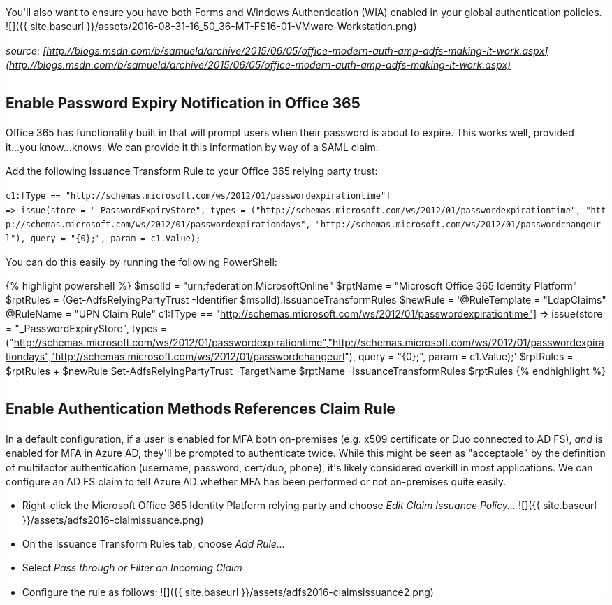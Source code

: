 You'll also want to ensure you have both Forms and Windows Authentication (WIA) enabled in your global authentication policies.
![]({{ site.baseurl }}/assets/2016-08-31-16_50_36-MT-FS16-01-VMware-Workstation.png)

*source: [http://blogs.msdn.com/b/samueld/archive/2015/06/05/office-modern-auth-amp-adfs-making-it-work.aspx](http://blogs.msdn.com/b/samueld/archive/2015/06/05/office-modern-auth-amp-adfs-making-it-work.aspx)*

## Enable Password Expiry Notification in Office 365

Office 365 has functionality built in that will prompt users when their password is about to expire. This works well, provided it...you know...knows. We can provide it this information by way of a SAML claim.

Add the following Issuance Transform Rule to your Office 365 relying party trust:

    c1:[Type == "http://schemas.microsoft.com/ws/2012/01/passwordexpirationtime"]
    => issue(store = "_PasswordExpiryStore", types = ("http://schemas.microsoft.com/ws/2012/01/passwordexpirationtime", "http://schemas.microsoft.com/ws/2012/01/passwordexpirationdays", "http://schemas.microsoft.com/ws/2012/01/passwordchangeurl"), query = "{0};", param = c1.Value);

You can do this easily by running the following PowerShell:

{% highlight powershell %}
$msolId = "urn:federation:MicrosoftOnline"
$rptName = "Microsoft Office 365 Identity Platform"
$rptRules = (Get-AdfsRelyingPartyTrust -Identifier $msolId).IssuanceTransformRules
$newRule =  '@RuleTemplate = "LdapClaims" @RuleName = "UPN Claim Rule" c1:[Type == "http://schemas.microsoft.com/ws/2012/01/passwordexpirationtime"] => issue(store = "_PasswordExpiryStore", types = ("http://schemas.microsoft.com/ws/2012/01/passwordexpirationtime","http://schemas.microsoft.com/ws/2012/01/passwordexpirationdays","http://schemas.microsoft.com/ws/2012/01/passwordchangeurl"), query = "{0};", param = c1.Value);'
$rptRules = $rptRules + $newRule
Set-AdfsRelyingPartyTrust -TargetName $rptName -IssuanceTransformRules $rptRules
{% endhighlight %}

## Enable Authentication Methods References Claim Rule
In a default configuration, if a user is enabled for MFA both on-premises (e.g. x509 certificate or Duo connected to AD FS), *and* is enabled for MFA in Azure AD, they'll be prompted to authenticate twice. While this might be seen as "acceptable" by the definition of multifactor authentication (username, password, cert/duo, phone), it's likely considered overkill in most applications. We can configure an AD FS claim to tell Azure AD whether MFA has been performed or not on-premises quite easily.

* Right-click the Microsoft Office 365 Identity Platform relying party and choose *Edit Claim Issuance Policy...*
    ![]({{ site.baseurl }}/assets/adfs2016-claimissuance.png)

* On the Issuance Transform Rules tab, choose *Add Rule...*
* Select *Pass through or Filter an Incoming Claim*
* Configure the rule as follows:
    ![]({{ site.baseurl }}/assets/adfs2016-claimsissuance2.png)
    